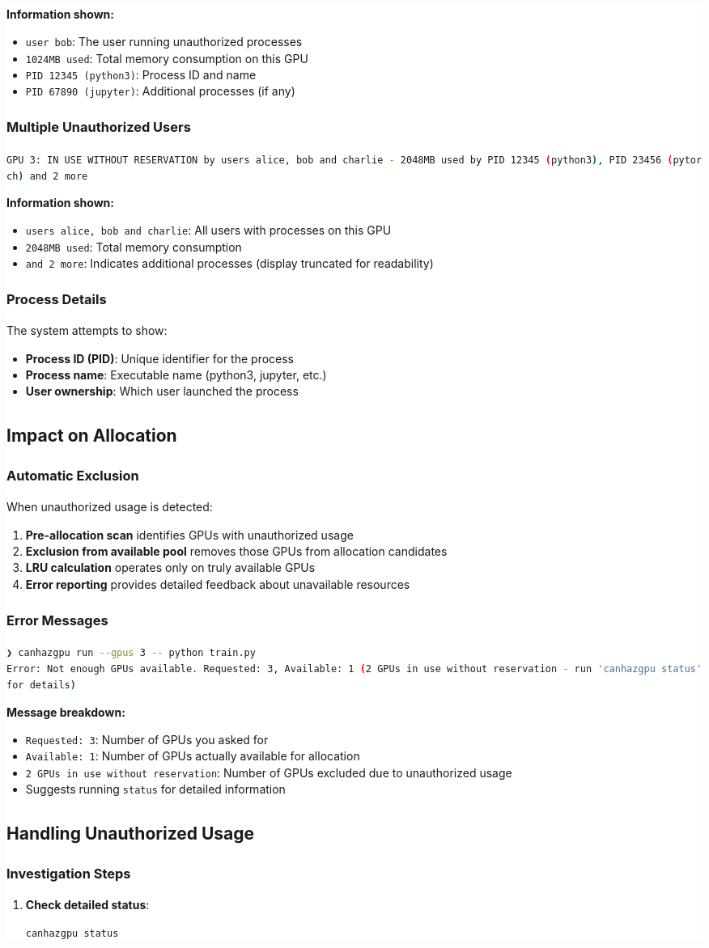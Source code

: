 **Information shown:**
- `user bob`: The user running unauthorized processes
- `1024MB used`: Total memory consumption on this GPU
- `PID 12345 (python3)`: Process ID and name
- `PID 67890 (jupyter)`: Additional processes (if any)

### Multiple Unauthorized Users
```bash
GPU 3: IN USE WITHOUT RESERVATION by users alice, bob and charlie - 2048MB used by PID 12345 (python3), PID 23456 (pytorch) and 2 more
```

**Information shown:**
- `users alice, bob and charlie`: All users with processes on this GPU
- `2048MB used`: Total memory consumption
- `and 2 more`: Indicates additional processes (display truncated for readability)

### Process Details
The system attempts to show:
- **Process ID (PID)**: Unique identifier for the process
- **Process name**: Executable name (python3, jupyter, etc.)
- **User ownership**: Which user launched the process

## Impact on Allocation

### Automatic Exclusion
When unauthorized usage is detected:

1. **Pre-allocation scan** identifies GPUs with unauthorized usage
2. **Exclusion from available pool** removes those GPUs from allocation candidates
3. **LRU calculation** operates only on truly available GPUs
4. **Error reporting** provides detailed feedback about unavailable resources

### Error Messages
```bash
❯ canhazgpu run --gpus 3 -- python train.py
Error: Not enough GPUs available. Requested: 3, Available: 1 (2 GPUs in use without reservation - run 'canhazgpu status' for details)
```

**Message breakdown:**
- `Requested: 3`: Number of GPUs you asked for
- `Available: 1`: Number of GPUs actually available for allocation
- `2 GPUs in use without reservation`: Number of GPUs excluded due to unauthorized usage
- Suggests running `status` for detailed information

## Handling Unauthorized Usage

### Investigation Steps

1. **Check detailed status**:
   ```bash
   canhazgpu status
   ```
